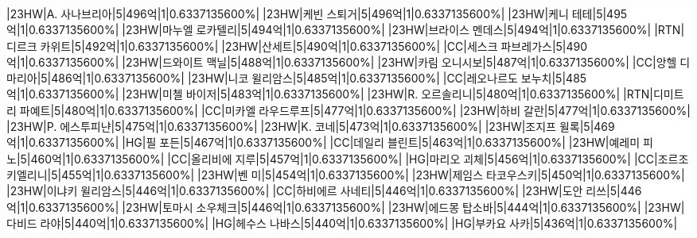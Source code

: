 |23HW|A. 사나브리아|5|496억|1|0.6337135600%|
|23HW|케빈 스퇴거|5|496억|1|0.6337135600%|
|23HW|케니 테테|5|495억|1|0.6337135600%|
|23HW|마누엘 로카텔리|5|494억|1|0.6337135600%|
|23HW|브라이스 멘데스|5|494억|1|0.6337135600%|
|RTN|디르크 카위트|5|492억|1|0.6337135600%|
|23HW|산세트|5|490억|1|0.6337135600%|
|CC|세스크 파브레가스|5|490억|1|0.6337135600%|
|23HW|드와이트 맥닐|5|488억|1|0.6337135600%|
|23HW|카림 오니시보|5|487억|1|0.6337135600%|
|CC|앙헬 디마리아|5|486억|1|0.6337135600%|
|23HW|니코 윌리암스|5|485억|1|0.6337135600%|
|CC|레오나르도 보누치|5|485억|1|0.6337135600%|
|23HW|미첼 바이저|5|483억|1|0.6337135600%|
|23HW|R. 오르솔리니|5|480억|1|0.6337135600%|
|RTN|디미트리 파예트|5|480억|1|0.6337135600%|
|CC|미카엘 라우드루프|5|477억|1|0.6337135600%|
|23HW|하비 갈란|5|477억|1|0.6337135600%|
|23HW|P. 에스투피냔|5|475억|1|0.6337135600%|
|23HW|K. 코네|5|473억|1|0.6337135600%|
|23HW|조지프 윌록|5|469억|1|0.6337135600%|
|HG|필 포든|5|467억|1|0.6337135600%|
|CC|데일리 블린트|5|463억|1|0.6337135600%|
|23HW|예레미 피노|5|460억|1|0.6337135600%|
|CC|올리비에 지루|5|457억|1|0.6337135600%|
|HG|마리오 괴체|5|456억|1|0.6337135600%|
|CC|조르조 키엘리니|5|455억|1|0.6337135600%|
|23HW|벤 미|5|454억|1|0.6337135600%|
|23HW|제임스 타코우스키|5|450억|1|0.6337135600%|
|23HW|이냐키 윌리암스|5|446억|1|0.6337135600%|
|CC|하비에르 사네티|5|446억|1|0.6337135600%|
|23HW|도안 리쓰|5|446억|1|0.6337135600%|
|23HW|토마시 소우체크|5|446억|1|0.6337135600%|
|23HW|에드몽 탑소바|5|444억|1|0.6337135600%|
|23HW|다비드 라야|5|440억|1|0.6337135600%|
|HG|헤수스 나바스|5|440억|1|0.6337135600%|
|HG|부카요 사카|5|436억|1|0.6337135600%|
